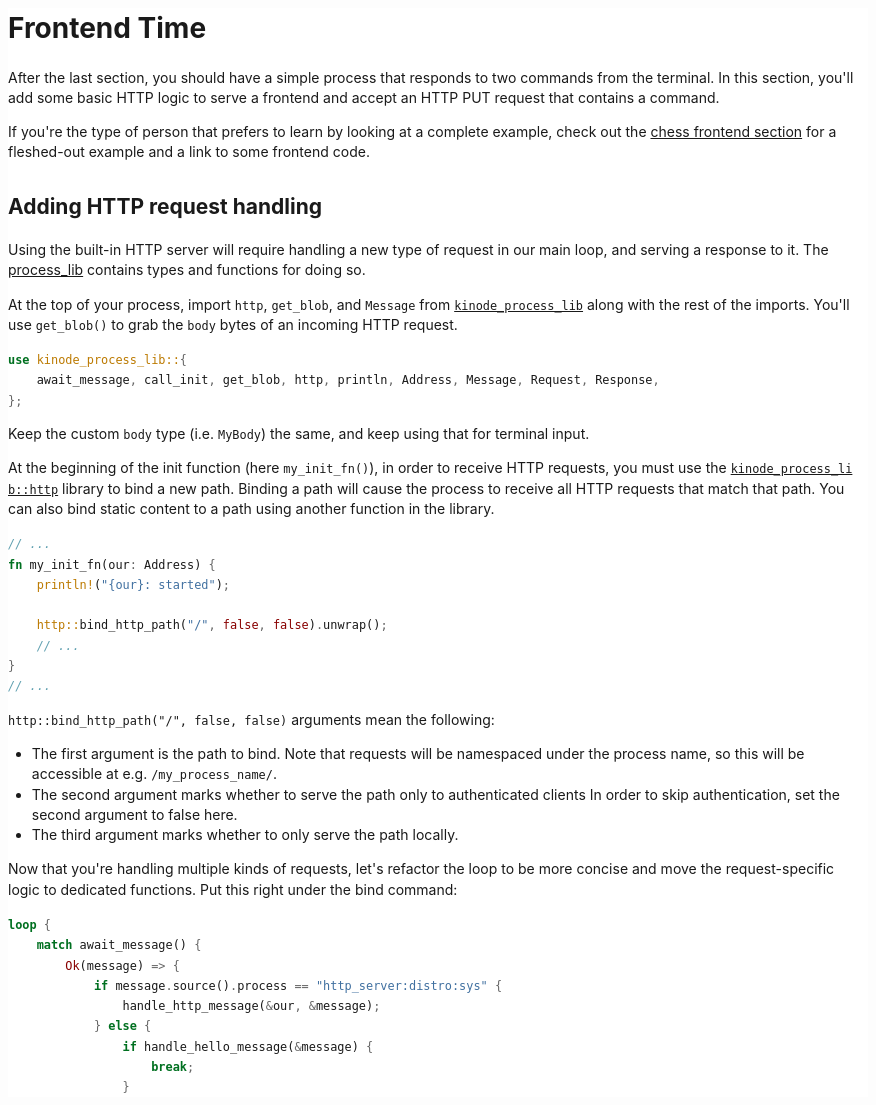 # Frontend Time

After the last section, you should have a simple process that responds to two commands from the terminal.
In this section, you'll add some basic HTTP logic to serve a frontend and accept an HTTP PUT request that contains a command.

If you're the type of person that prefers to learn by looking at a complete example, check out the [chess frontend section](../chess_app/frontend.md) for a fleshed-out example and a link to some frontend code.

## Adding HTTP request handling

Using the built-in HTTP server will require handling a new type of request in our main loop, and serving a response to it.
The [process_lib](../process_stdlib/overview.md) contains types and functions for doing so.

At the top of your process, import `http`, `get_blob`, and `Message` from [`kinode_process_lib`](../process_stdlib/overview.md) along with the rest of the imports.
You'll use `get_blob()` to grab the `body` bytes of an incoming HTTP request.
```rust
use kinode_process_lib::{
    await_message, call_init, get_blob, http, println, Address, Message, Request, Response,
};
```

Keep the custom `body` type (i.e. `MyBody`) the same, and keep using that for terminal input.

At the beginning of the init function (here `my_init_fn()`), in order to receive HTTP requests, you must use the [`kinode_process_lib::http`](https://docs.rs/kinode_process_lib/latest/kinode_process_lib/http/index.html) library to bind a new path.
Binding a path will cause the process to receive all HTTP requests that match that path.
You can also bind static content to a path using another function in the library.

```rust
// ...
fn my_init_fn(our: Address) {
    println!("{our}: started");

    http::bind_http_path("/", false, false).unwrap();
    // ...
}
// ...
```

`http::bind_http_path("/", false, false)` arguments mean the following:
- The first argument is the path to bind. 
Note that requests will be namespaced under the process name, so this will be accessible at e.g. `/my_process_name/`.
- The second argument marks whether to serve the path only to authenticated clients
In order to skip authentication, set the second argument to false here.
- The third argument marks whether to only serve the path locally.

Now that you're handling multiple kinds of requests, let's refactor the loop to be more concise and move the request-specific logic to dedicated functions.
Put this right under the bind command:
```rust
loop {
    match await_message() {
        Ok(message) => {
            if message.source().process == "http_server:distro:sys" {
                handle_http_message(&our, &message);
            } else {
                if handle_hello_message(&message) {
                    break;
                }
```